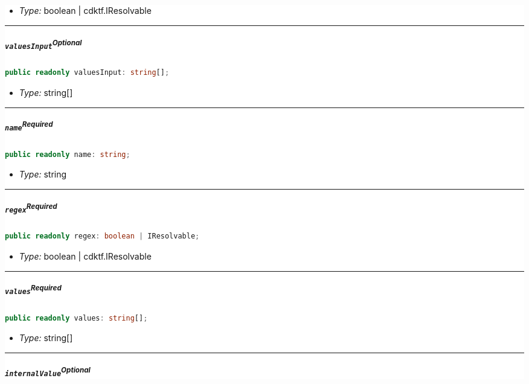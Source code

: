 - *Type:* boolean | cdktf.IResolvable

---

##### `valuesInput`<sup>Optional</sup> <a name="valuesInput" id="rhizo-co-terraform-provider-oci.dataOciIdentityTagStandardTagNamespaceTemplates.DataOciIdentityTagStandardTagNamespaceTemplatesFilterOutputReference.property.valuesInput"></a>

```typescript
public readonly valuesInput: string[];
```

- *Type:* string[]

---

##### `name`<sup>Required</sup> <a name="name" id="rhizo-co-terraform-provider-oci.dataOciIdentityTagStandardTagNamespaceTemplates.DataOciIdentityTagStandardTagNamespaceTemplatesFilterOutputReference.property.name"></a>

```typescript
public readonly name: string;
```

- *Type:* string

---

##### `regex`<sup>Required</sup> <a name="regex" id="rhizo-co-terraform-provider-oci.dataOciIdentityTagStandardTagNamespaceTemplates.DataOciIdentityTagStandardTagNamespaceTemplatesFilterOutputReference.property.regex"></a>

```typescript
public readonly regex: boolean | IResolvable;
```

- *Type:* boolean | cdktf.IResolvable

---

##### `values`<sup>Required</sup> <a name="values" id="rhizo-co-terraform-provider-oci.dataOciIdentityTagStandardTagNamespaceTemplates.DataOciIdentityTagStandardTagNamespaceTemplatesFilterOutputReference.property.values"></a>

```typescript
public readonly values: string[];
```

- *Type:* string[]

---

##### `internalValue`<sup>Optional</sup> <a name="internalValue" id="rhizo-co-terraform-provider-oci.dataOciIdentityTagStandardTagNamespaceTemplates.DataOciIdentityTagStandardTagNamespaceTemplatesFilterOutputReference.property.internalValue"></a>
